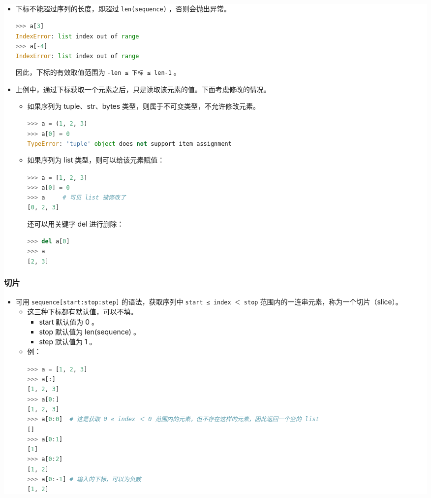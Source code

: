   - 下标不能超过序列的长度，即超过 `len(sequence)` ，否则会抛出异常。
    ```py
    >>> a[3]
    IndexError: list index out of range
    >>> a[-4]
    IndexError: list index out of range
    ```
    因此，下标的有效取值范围为 `-len ≤ 下标 ≤ len-1` 。

- 上例中，通过下标获取一个元素之后，只是读取该元素的值。下面考虑修改的情况。
  - 如果序列为 tuple、str、bytes 类型，则属于不可变类型，不允许修改元素。
    ```py
    >>> a = (1, 2, 3)
    >>> a[0] = 0
    TypeError: 'tuple' object does not support item assignment
    ```
  - 如果序列为 list 类型，则可以给该元素赋值：
    ```py
    >>> a = [1, 2, 3]
    >>> a[0] = 0
    >>> a     # 可见 list 被修改了
    [0, 2, 3]
    ```
    还可以用关键字 del 进行删除：
    ```py
    >>> del a[0]
    >>> a
    [2, 3]
    ```

### 切片

- 可用 `sequence[start:stop:step]` 的语法，获取序列中 `start ≤ index ＜ stop` 范围内的一连串元素，称为一个切片（slice）。
  - 这三种下标都有默认值，可以不填。
    - start 默认值为 0 。
    - stop 默认值为 len(sequence) 。
    - step 默认值为 1 。
  - 例：
    ```py
    >>> a = [1, 2, 3]
    >>> a[:]
    [1, 2, 3]
    >>> a[0:]
    [1, 2, 3]
    >>> a[0:0]  # 这是获取 0 ≤ index ＜ 0 范围内的元素，但不存在这样的元素，因此返回一个空的 list
    []
    >>> a[0:1]
    [1]
    >>> a[0:2]
    [1, 2]
    >>> a[0:-1] # 输入的下标，可以为负数
    [1, 2]
    ```
